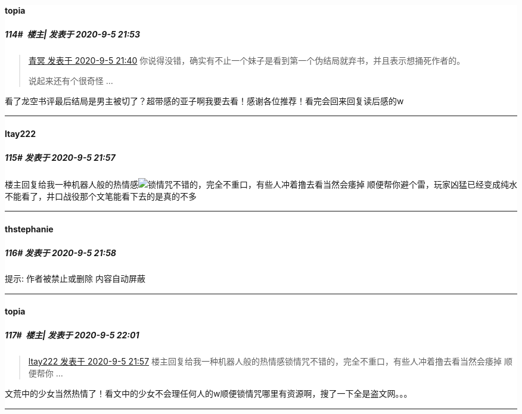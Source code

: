 ####  topia  
##### 114#         楼主| 发表于 2020-9-5 21:53



<blockquote><a href="httphttps://bbs.saraba1st.com/2b/forum.php?mod=redirect&amp;goto=findpost&amp;pid=48651209&amp;ptid=1958210" target="_blank">青冥 发表于 2020-9-5 21:40</a>
你说得没错，确实有不止一个妹子是看到第一个伪结局就弃书，并且表示想捅死作者的。


说起来还有个很奇怪 ...</blockquote>
看了龙空书评最后结局是男主被切了？超带感的亚子啊我要去看！感谢各位推荐！看完会回来回复读后感的w







-----

####  ltay222  
##### 115#       发表于 2020-9-5 21:57




楼主回复给我一种机器人般的热情感<img src="https://static.saraba1st.com/image/smiley/face2017/018.png" referrerpolicy="no-referrer">锁情咒不错的，完全不重口，有些人冲着撸去看当然会痿掉
顺便帮你避个雷，玩家凶猛已经变成纯水不能看了，井口战役那个文笔能看下去的是真的不多







-----

####  thstephanie  
##### 116#       发表于 2020-9-5 21:58

提示: 作者被禁止或删除 内容自动屏蔽



-----

####  topia  
##### 117#         楼主| 发表于 2020-9-5 22:01



<blockquote><a href="httphttps://bbs.saraba1st.com/2b/forum.php?mod=redirect&amp;goto=findpost&amp;pid=48651344&amp;ptid=1958210" target="_blank">ltay222 发表于 2020-9-5 21:57</a>
楼主回复给我一种机器人般的热情感锁情咒不错的，完全不重口，有些人冲着撸去看当然会痿掉
顺便帮你 ...</blockquote>
文荒中的少女当然热情了！看文中的少女不会理任何人的w顺便锁情咒哪里有资源啊，搜了一下全是盗文网。。。







-----
